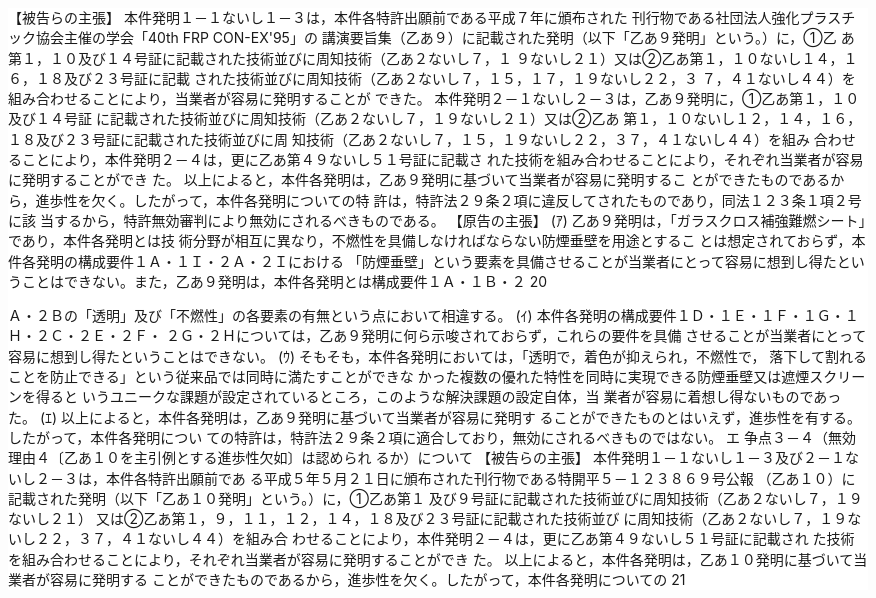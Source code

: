  【被告らの主張】 
 本件発明１－１ないし１－３は，本件各特許出願前である平成７年に頒布された
刊行物である社団法人強化プラスチック協会主催の学会「40th FRP CON-EX'95」の
講演要旨集（乙あ９）に記載された発明（以下「乙あ９発明」という。）に，①乙
あ第１，１０及び１４号証に記載された技術並びに周知技術（乙あ２ないし７，１
９ないし２１）又は②乙あ第１，１０ないし１４，１６，１８及び２３号証に記載
された技術並びに周知技術（乙あ２ないし７，１５，１７，１９ないし２２，３
７，４１ないし４４）を組み合わせることにより，当業者が容易に発明することが
できた。 
 本件発明２－１ないし２－３は，乙あ９発明に，①乙あ第１，１０及び１４号証
に記載された技術並びに周知技術（乙あ２ないし７，１９ないし２１）又は②乙あ
第１，１０ないし１２，１４，１６，１８及び２３号証に記載された技術並びに周
知技術（乙あ２ないし７，１５，１９ないし２２，３７，４１ないし４４）を組み
合わせることにより，本件発明２－４は，更に乙あ第４９ないし５１号証に記載さ
れた技術を組み合わせることにより，それぞれ当業者が容易に発明することができ
た。 
以上によると，本件各発明は，乙あ９発明に基づいて当業者が容易に発明するこ
とができたものであるから，進歩性を欠く。したがって，本件各発明についての特
許は，特許法２９条２項に違反してされたものであり，同法１２３条１項２号に該
当するから，特許無効審判により無効にされるべきものである。 
 【原告の主張】 
 (ｱ) 乙あ９発明は，「ガラスクロス補強難燃シート」であり，本件各発明とは技
術分野が相互に異なり，不燃性を具備しなければならない防煙垂壁を用途とするこ
とは想定されておらず，本件各発明の構成要件１Ａ・１Ｉ・２Ａ・２Ｉにおける
「防煙垂壁」という要素を具備させることが当業者にとって容易に想到し得たとい
うことはできない。また，乙あ９発明は，本件各発明とは構成要件１Ａ・１Ｂ・２
20 
 
Ａ・２Ｂの「透明」及び「不燃性」の各要素の有無という点において相違する。 
 (ｲ) 本件各発明の構成要件１Ｄ・１Ｅ・１Ｆ・１Ｇ・１Ｈ・２Ｃ・２Ｅ・２Ｆ・
２Ｇ・２Ｈについては，乙あ９発明に何ら示唆されておらず，これらの要件を具備
させることが当業者にとって容易に想到し得たということはできない。 
 (ｳ) そもそも，本件各発明においては，「透明で，着色が抑えられ，不燃性で，
落下して割れることを防止できる」という従来品では同時に満たすことができな
かった複数の優れた特性を同時に実現できる防煙垂壁又は遮煙スクリーンを得ると
いうユニークな課題が設定されているところ，このような解決課題の設定自体，当
業者が容易に着想し得ないものであった。 
 (ｴ) 以上によると，本件各発明は，乙あ９発明に基づいて当業者が容易に発明す
ることができたものとはいえず，進歩性を有する。したがって，本件各発明につい
ての特許は，特許法２９条２項に適合しており，無効にされるべきものではない。 
 エ 争点３－４（無効理由４〔乙あ１０を主引例とする進歩性欠如〕は認められ
るか）について 
 【被告らの主張】 
 本件発明１－１ないし１－３及び２－１ないし２－３は，本件各特許出願前であ
る平成５年５月２１日に頒布された刊行物である特開平５－１２３８６９号公報
（乙あ１０）に記載された発明（以下「乙あ１０発明」という。）に，①乙あ第１
及び９号証に記載された技術並びに周知技術（乙あ２ないし７，１９ないし２１）
又は②乙あ第１，９，１１，１２，１４，１８及び２３号証に記載された技術並び
に周知技術（乙あ２ないし７，１９ないし２２，３７，４１ないし４４）を組み合
わせることにより，本件発明２－４は，更に乙あ第４９ないし５１号証に記載され
た技術を組み合わせることにより，それぞれ当業者が容易に発明することができ
た。 
以上によると，本件各発明は，乙あ１０発明に基づいて当業者が容易に発明する
ことができたものであるから，進歩性を欠く。したがって，本件各発明についての
21 
 